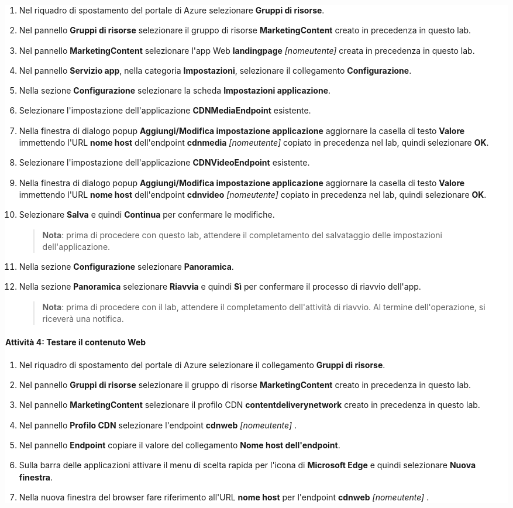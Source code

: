 1. Nel riquadro di spostamento del portale di Azure selezionare **Gruppi di risorse**.

1. Nel pannello **Gruppi di risorse** selezionare il gruppo di risorse **MarketingContent** creato in precedenza in questo lab.

1. Nel pannello **MarketingContent** selezionare l'app Web **landingpage** _[nomeutente]_ creata in precedenza in questo lab.

1. Nel pannello **Servizio app**, nella categoria **Impostazioni**, selezionare il collegamento **Configurazione**.

1. Nella sezione **Configurazione** selezionare la scheda **Impostazioni applicazione**.

1. Selezionare l'impostazione dell'applicazione **CDNMediaEndpoint** esistente.

1. Nella finestra di dialogo popup **Aggiungi/Modifica impostazione applicazione** aggiornare la casella di testo **Valore** immettendo l'URL **nome host** dell'endpoint **cdnmedia** _[nomeutente]_ copiato in precedenza nel lab, quindi selezionare **OK**.

1. Selezionare l'impostazione dell'applicazione **CDNVideoEndpoint** esistente.

1. Nella finestra di dialogo popup **Aggiungi/Modifica impostazione applicazione** aggiornare la casella di testo **Valore** immettendo l'URL **nome host** dell'endpoint **cdnvideo** _[nomeutente]_ copiato in precedenza nel lab, quindi selezionare **OK**.

1. Selezionare **Salva** e quindi **Continua** per confermare le modifiche.  

   > **Nota**: prima di procedere con questo lab, attendere il completamento del salvataggio delle impostazioni dell'applicazione.

1. Nella sezione **Configurazione** selezionare **Panoramica**.

1. Nella sezione **Panoramica** selezionare **Riavvia** e quindi **Sì** per confermare il processo di riavvio dell'app.

   > **Nota**: prima di procedere con il lab, attendere il completamento dell'attività di riavvio. Al termine dell'operazione, si riceverà una notifica.

#### <a name="task-4-test-the-web-content"></a>Attività 4: Testare il contenuto Web

1. Nel riquadro di spostamento del portale di Azure selezionare il collegamento **Gruppi di risorse**.

1. Nel pannello **Gruppi di risorse** selezionare il gruppo di risorse **MarketingContent** creato in precedenza in questo lab.

1. Nel pannello **MarketingContent** selezionare il profilo CDN **contentdeliverynetwork** creato in precedenza in questo lab.

1. Nel pannello **Profilo CDN** selezionare l'endpoint **cdnweb** _[nomeutente]_ .

1. Nel pannello **Endpoint** copiare il valore del collegamento **Nome host dell'endpoint**.


1. Sulla barra delle applicazioni attivare il menu di scelta rapida per l'icona di **Microsoft Edge** e quindi selezionare **Nuova finestra**.


1. Nella nuova finestra del browser fare riferimento all'URL **nome host** per l'endpoint **cdnweb** _[nomeutente]_ .
